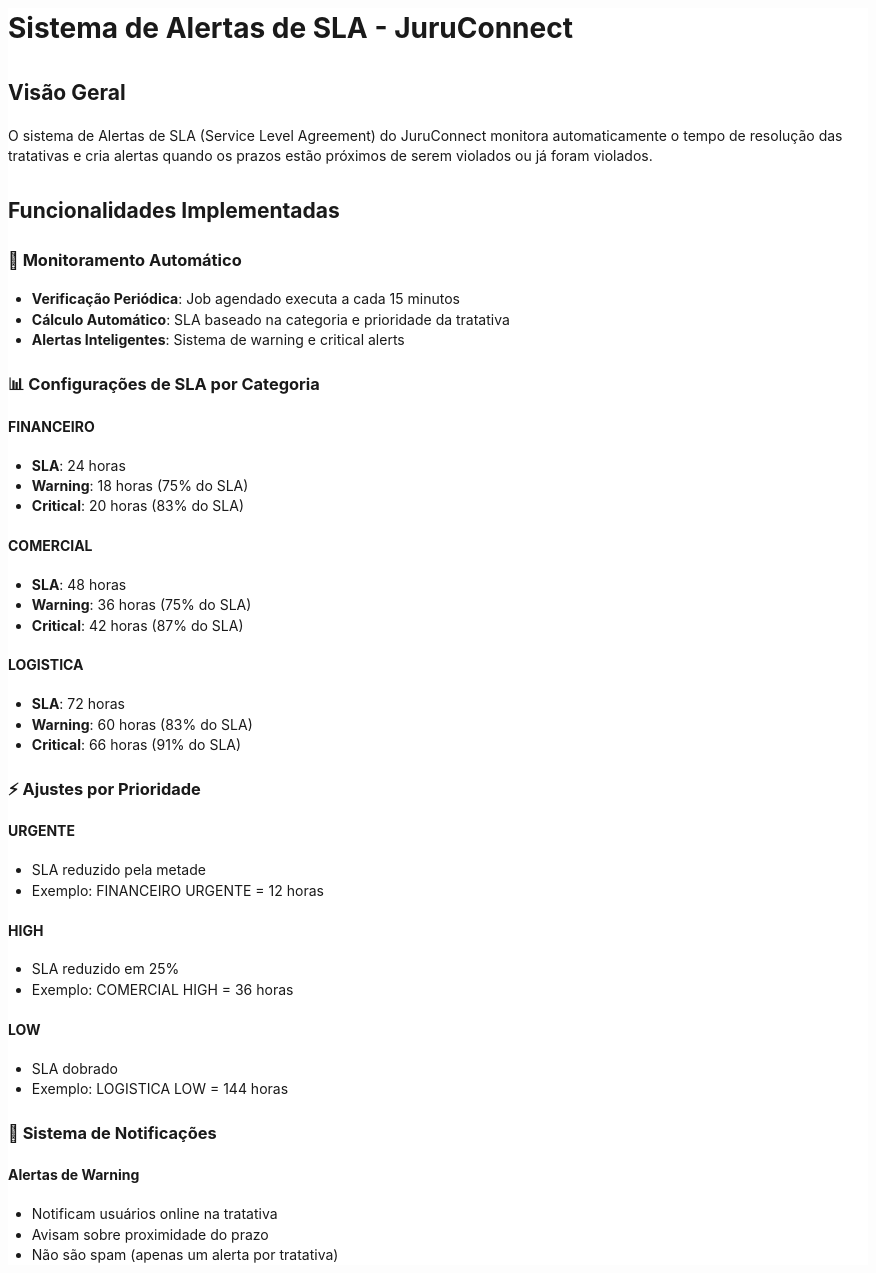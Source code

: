 # Sistema de Alertas de SLA - JuruConnect

## Visão Geral
O sistema de Alertas de SLA (Service Level Agreement) do JuruConnect monitora automaticamente o tempo de resolução das tratativas e cria alertas quando os prazos estão próximos de serem violados ou já foram violados.

## Funcionalidades Implementadas

### 🚨 **Monitoramento Automático**
- **Verificação Periódica**: Job agendado executa a cada 15 minutos
- **Cálculo Automático**: SLA baseado na categoria e prioridade da tratativa
- **Alertas Inteligentes**: Sistema de warning e critical alerts

### 📊 **Configurações de SLA por Categoria**

#### **FINANCEIRO**
- **SLA**: 24 horas
- **Warning**: 18 horas (75% do SLA)
- **Critical**: 20 horas (83% do SLA)

#### **COMERCIAL**
- **SLA**: 48 horas
- **Warning**: 36 horas (75% do SLA)
- **Critical**: 42 horas (87% do SLA)

#### **LOGISTICA**
- **SLA**: 72 horas
- **Warning**: 60 horas (83% do SLA)
- **Critical**: 66 horas (91% do SLA)

### ⚡ **Ajustes por Prioridade**

#### **URGENTE**
- SLA reduzido pela metade
- Exemplo: FINANCEIRO URGENTE = 12 horas

#### **HIGH**
- SLA reduzido em 25%
- Exemplo: COMERCIAL HIGH = 36 horas

#### **LOW**
- SLA dobrado
- Exemplo: LOGISTICA LOW = 144 horas

### 🔔 **Sistema de Notificações**

#### **Alertas de Warning**
- Notificam usuários online na tratativa
- Avisam sobre proximidade do prazo
- Não são spam (apenas um alerta por tratativa)
